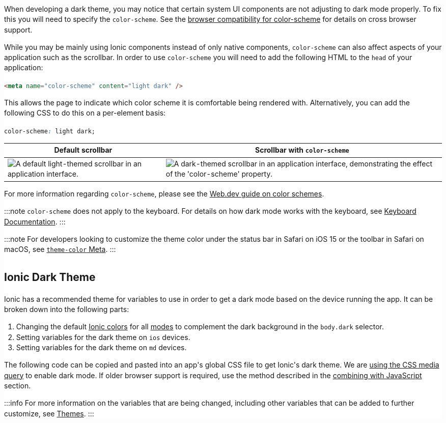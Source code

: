 When developing a dark theme, you may notice that certain system UI components are not adjusting to dark mode properly. To fix this you will need to specify the `color-scheme`. See the <a href="https://caniuse.com/#feat=mdn-html_elements_meta_name_color-scheme" target="_blank">browser compatibility for color-scheme</a> for details on cross browser support.

While you may be mainly using Ionic components instead of only native components, `color-scheme` can also affect aspects of your application such as the scrollbar. In order to use `color-scheme` you will need to add the following HTML to the `head` of your application:

```html
<meta name="color-scheme" content="light dark" />
```

This allows the page to indicate which color scheme it is comfortable being rendered with. Alternatively, you can add the following CSS to do this on a per-element basis:

```css
color-scheme: light dark;
```

| Default scrollbar                                                                                                                                      | Scrollbar with `color-scheme`                                                                                                                                                                                     |
| ------------------------------------------------------------------------------------------------------------------------------------------------------ | ----------------------------------------------------------------------------------------------------------------------------------------------------------------------------------------------------------------- |
| ![A default light-themed scrollbar in an application interface.](/img/theming/color-scheme-light.png 'Default scrollbar appearance without dark mode') | ![A dark-themed scrollbar in an application interface, demonstrating the effect of the 'color-scheme' property.](/img/theming/color-scheme-dark.png "Scrollbar appearance with dark mode 'color-scheme' applied") |

For more information regarding `color-scheme`, please see the [Web.dev guide on color schemes](https://web.dev/color-scheme/).

:::note
`color-scheme` does not apply to the keyboard. For details on how dark mode works with the keyboard, see [Keyboard Documentation](../developing/keyboard.md#dark-mode).
:::

:::note
For developers looking to customize the theme color under the status bar in Safari on iOS 15 or the toolbar in Safari on macOS, see [`theme-color` Meta](./advanced.md#theme-color-meta).
:::

## Ionic Dark Theme

Ionic has a recommended theme for variables to use in order to get a dark mode based on the device running the app. It can be broken down into the following parts:

1. Changing the default [Ionic colors](colors.md) for all [modes](platform-styles.md#ionic-modes) to complement the dark background in the `body.dark` selector.
2. Setting variables for the dark theme on `ios` devices.
3. Setting variables for the dark theme on `md` devices.

The following code can be copied and pasted into an app's global CSS file to get Ionic's dark theme. We are [using the CSS media query](#using-media-queries) to enable dark mode. If older browser support is required, use the method described in the [combining with JavaScript](#combining-with-javascript) section.

:::info
For more information on the variables that are being changed, including other variables that can be added to further customize, see [Themes](themes.md).
:::
